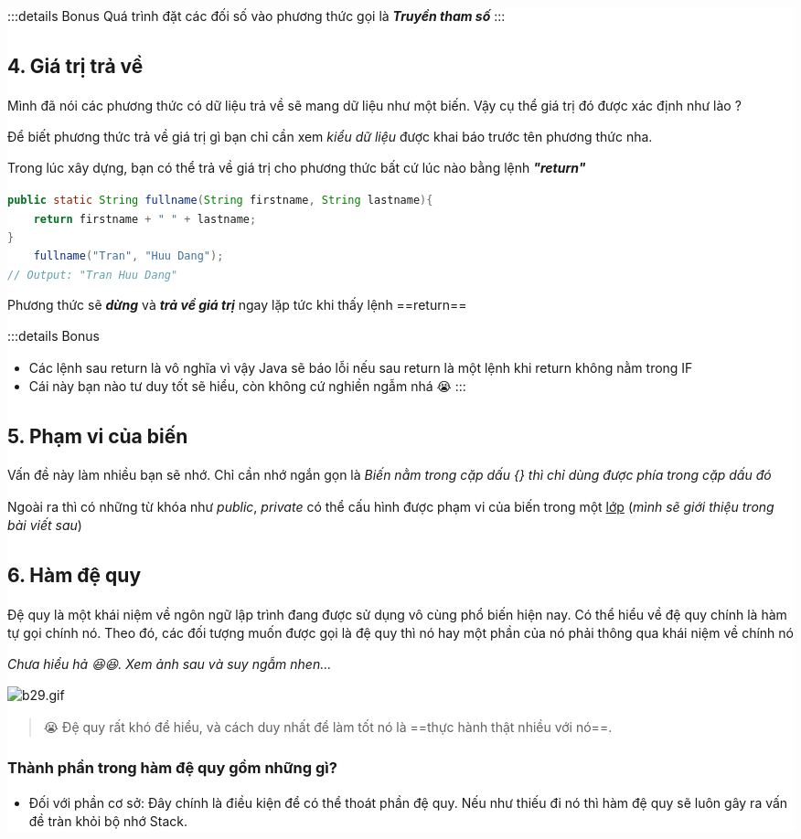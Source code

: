 :::details Bonus
Quá trình đặt các đối số vào phương thức gọi là **_Truyền tham số_**
:::

## 4. Giá trị trả về

Mình đã nói các phương thức có dữ liệu trả về sẽ mang dữ liệu như một biến. Vậy cụ thể giá trị đó được xác định như lào ?

Để biết phương thức trả về giá trị gì bạn chỉ cần xem *kiểu dữ liệu* được khai báo trước tên phương thức nha.

Trong lúc xây dựng, bạn có thể trả về giá trị cho phương thức bất cứ lúc nào bằng lệnh **_"return"_**

```java
public static String fullname(String firstname, String lastname){
	return firstname + " " + lastname;
}
	fullname("Tran", "Huu Dang");
// Output: "Tran Huu Dang"
```

Phương thức sẽ **_dừng_** và **_trả về giá trị_** ngay lặp tức khi thấy lệnh ==return==

:::details Bonus
- Các lệnh sau return là vô nghĩa vì vậy Java sẽ báo lỗi nếu sau return là một lệnh khi return không nằm trong IF
- Cái này bạn nào tư duy tốt sẽ hiểu, còn không cứ nghiền ngẫm nhá 😭
:::

## 5. Phạm vi của biến

Vấn đề này làm nhiều bạn sẽ nhớ. Chỉ cần nhớ ngắn gọn là *Biến nằm trong cặp dấu {} thì chỉ dùng được phía trong cặp dấu đó*

Ngoài ra thì có những từ khóa như *public*, *private* có thể cấu hình được phạm vi của biến trong một [lớp]() (*mình sẽ giới thiệu trong bài viết sau*)

## 6. Hàm đệ quy 

Đệ quy là một khái niệm về ngôn ngữ lập trình đang được sử dụng vô cùng phổ biến hiện nay. Có thể hiểu về đệ quy chính là hàm tự gọi chính nó. Theo đó, các đối tượng muốn được gọi là đệ quy thì nó hay một phần của nó phải thông qua khái niệm về chính nó

*Chưa hiểu hả 😆😆. Xem ảnh sau và suy ngẫm nhen...*

![b29.gif](https://github.com/dangtranhuu/images/blob/main/angurvad/java-core/session7/01-12-45-30-b29.gif?raw=true)

> 😭 Đệ quy rất khó để hiểu, và cách duy nhất để làm tốt nó là ==thực hành thật nhiều với nó==.


### Thành phần trong hàm đệ quy gồm những gì?
- Đối với phần cơ sở: Đây chính là điều kiện để có thể thoát phần đệ quy. Nếu như thiếu đi nó thì hàm đệ quy sẽ luôn gây ra vấn đề tràn khỏi bộ nhớ Stack.
